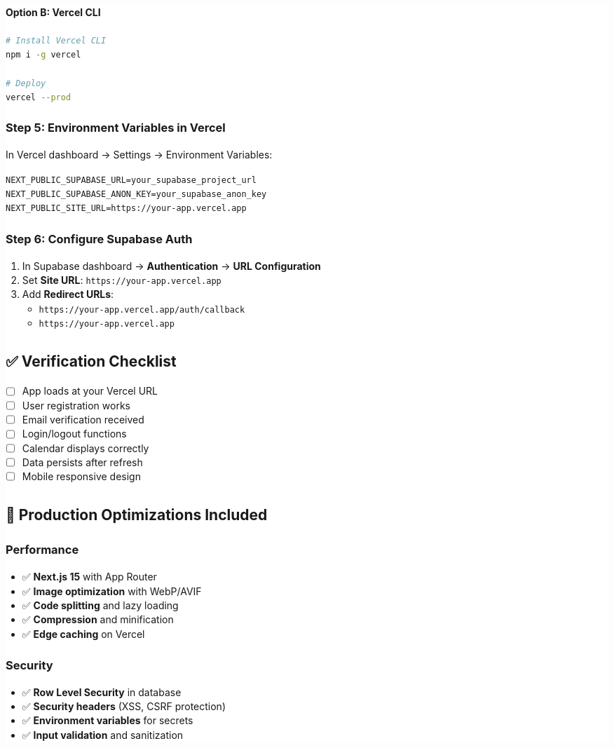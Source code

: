 #### Option B: Vercel CLI
```bash
# Install Vercel CLI
npm i -g vercel

# Deploy
vercel --prod
```

### Step 5: Environment Variables in Vercel
In Vercel dashboard → Settings → Environment Variables:

```
NEXT_PUBLIC_SUPABASE_URL=your_supabase_project_url
NEXT_PUBLIC_SUPABASE_ANON_KEY=your_supabase_anon_key
NEXT_PUBLIC_SITE_URL=https://your-app.vercel.app
```

### Step 6: Configure Supabase Auth
1. In Supabase dashboard → **Authentication** → **URL Configuration**
2. Set **Site URL**: `https://your-app.vercel.app`
3. Add **Redirect URLs**:
   - `https://your-app.vercel.app/auth/callback`
   - `https://your-app.vercel.app`

## ✅ Verification Checklist

- [ ] App loads at your Vercel URL
- [ ] User registration works
- [ ] Email verification received
- [ ] Login/logout functions
- [ ] Calendar displays correctly
- [ ] Data persists after refresh
- [ ] Mobile responsive design

## 🔧 Production Optimizations Included

### Performance
- ✅ **Next.js 15** with App Router
- ✅ **Image optimization** with WebP/AVIF
- ✅ **Code splitting** and lazy loading
- ✅ **Compression** and minification
- ✅ **Edge caching** on Vercel

### Security
- ✅ **Row Level Security** in database
- ✅ **Security headers** (XSS, CSRF protection)
- ✅ **Environment variables** for secrets
- ✅ **Input validation** and sanitization
